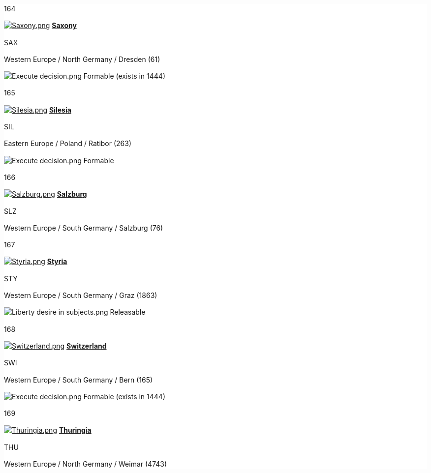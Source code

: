 164

[![Saxony.png](/images/thumb/7/74/Saxony.png/50px-Saxony.png)](/File:Saxony.png) **[Saxony](/Saxony "Saxony")**

SAX

Western Europe / North Germany / Dresden (61)

![Execute decision.png](/images/thumb/6/6d/Execute_decision.png/28px-Execute_decision.png) Formable (exists in 1444)

165

[![Silesia.png](/images/thumb/f/f7/Silesia.png/50px-Silesia.png)](/File:Silesia.png) **[Silesia](/Silesia "Silesia")**

SIL

Eastern Europe / Poland / Ratibor (263)

![Execute decision.png](/images/thumb/6/6d/Execute_decision.png/28px-Execute_decision.png) Formable

166

[![Salzburg.png](/images/thumb/4/4b/Salzburg.png/50px-Salzburg.png)](/File:Salzburg.png) **[Salzburg](/Salzburg "Salzburg")**

SLZ

Western Europe / South Germany / Salzburg (76)

167

[![Styria.png](/images/thumb/f/f3/Styria.png/50px-Styria.png)](/File:Styria.png) **[Styria](/Styria "Styria")**

STY

Western Europe / South Germany / Graz (1863)

![Liberty desire in subjects.png](/images/thumb/5/55/Liberty_desire_in_subjects.png/28px-Liberty_desire_in_subjects.png) Releasable

168

[![Switzerland.png](/images/thumb/0/01/Switzerland.png/50px-Switzerland.png)](/File:Switzerland.png) **[Switzerland](/Switzerland "Switzerland")**

SWI

Western Europe / South Germany / Bern (165)

![Execute decision.png](/images/thumb/6/6d/Execute_decision.png/28px-Execute_decision.png) Formable (exists in 1444)

169

[![Thuringia.png](/images/thumb/4/4d/Thuringia.png/50px-Thuringia.png)](/File:Thuringia.png) **[Thuringia](/Thuringia "Thuringia")**

THU

Western Europe / North Germany / Weimar (4743)
